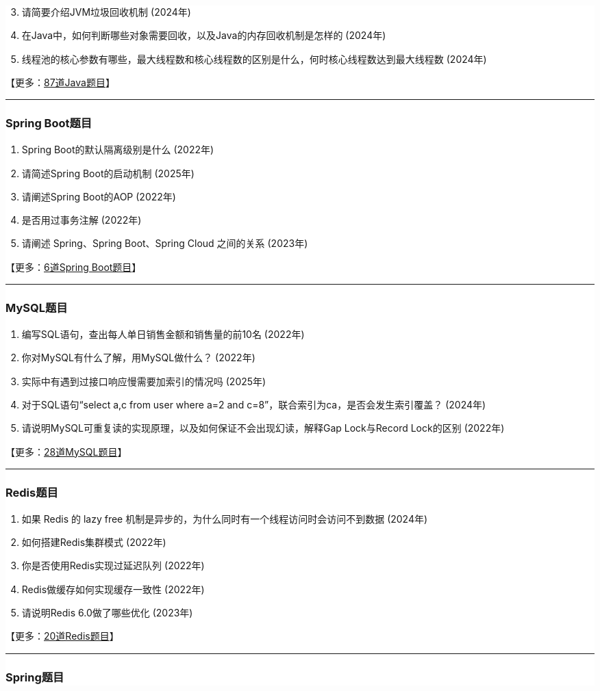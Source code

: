 3. 请简要介绍JVM垃圾回收机制 (2024年) 

4. 在Java中，如何判断哪些对象需要回收，以及Java的内存回收机制是怎样的 (2024年) 

5. 线程池的核心参数有哪些，最大线程数和核心线程数的区别是什么，何时核心线程数达到最大线程数 (2024年) 

【更多：[87道Java题目](https://www.bagujing.com/companies)】


---

### Spring Boot题目

1. Spring Boot的默认隔离级别是什么 (2022年) 

2. 请简述Spring Boot的启动机制 (2025年) 

3. 请阐述Spring Boot的AOP (2022年) 

4. 是否用过事务注解 (2022年) 

5. 请阐述 Spring、Spring Boot、Spring Cloud 之间的关系 (2023年) 

【更多：[6道Spring Boot题目](https://www.bagujing.com/companies)】


---

### MySQL题目

1. 编写SQL语句，查出每人单日销售金额和销售量的前10名 (2022年) 

2. 你对MySQL有什么了解，用MySQL做什么？ (2022年) 

3. 实际中有遇到过接口响应慢需要加索引的情况吗 (2025年) 

4. 对于SQL语句“select a,c from user where a=2 and c=8”，联合索引为ca，是否会发生索引覆盖？ (2024年) 

5. 请说明MySQL可重复读的实现原理，以及如何保证不会出现幻读，解释Gap Lock与Record Lock的区别 (2022年) 

【更多：[28道MySQL题目](https://www.bagujing.com/companies)】


---

### Redis题目

1. 如果 Redis 的 lazy free 机制是异步的，为什么同时有一个线程访问时会访问不到数据 (2024年) 

2. 如何搭建Redis集群模式 (2022年) 

3. 你是否使用Redis实现过延迟队列 (2022年) 

4. Redis做缓存如何实现缓存一致性 (2022年) 

5. 请说明Redis 6.0做了哪些优化 (2023年) 

【更多：[20道Redis题目](https://www.bagujing.com/companies)】


---

### Spring题目
